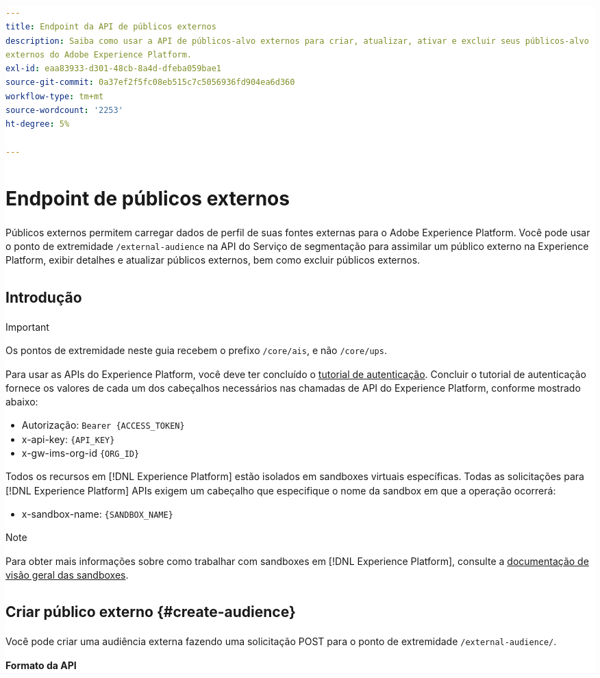 ```yaml
---
title: Endpoint da API de públicos externos
description: Saiba como usar a API de públicos-alvo externos para criar, atualizar, ativar e excluir seus públicos-alvo externos do Adobe Experience Platform.
exl-id: eaa83933-d301-48cb-8a4d-dfeba059bae1
source-git-commit: 0a37ef2f5fc08eb515c7c5056936fd904ea6d360
workflow-type: tm+mt
source-wordcount: '2253'
ht-degree: 5%

---
```


# Endpoint de públicos externos

Públicos externos permitem carregar dados de perfil de suas fontes externas para o Adobe Experience Platform. Você pode usar o ponto de extremidade `/external-audience` na API do Serviço de segmentação para assimilar um público externo na Experience Platform, exibir detalhes e atualizar públicos externos, bem como excluir públicos externos.

## Introdução

>[!IMPORTANT]
>
>Os pontos de extremidade neste guia recebem o prefixo `/core/ais`, e não `/core/ups`.

Para usar as APIs do Experience Platform, você deve ter concluído o [tutorial de autenticação](https://www.adobe.com/go/platform-api-authentication-en). Concluir o tutorial de autenticação fornece os valores de cada um dos cabeçalhos necessários nas chamadas de API do Experience Platform, conforme mostrado abaixo:

- Autorização: `Bearer {ACCESS_TOKEN}`
- x-api-key: `{API_KEY}`
- x-gw-ims-org-id `{ORG_ID}`

Todos os recursos em [!DNL Experience Platform] estão isolados em sandboxes virtuais específicas. Todas as solicitações para [!DNL Experience Platform] APIs exigem um cabeçalho que especifique o nome da sandbox em que a operação ocorrerá:

- x-sandbox-name: `{SANDBOX_NAME}`

>[!NOTE]
>
>Para obter mais informações sobre como trabalhar com sandboxes em [!DNL Experience Platform], consulte a [documentação de visão geral das sandboxes](../../sandboxes/home.md).

## Criar público externo {#create-audience}

Você pode criar uma audiência externa fazendo uma solicitação POST para o ponto de extremidade `/external-audience/`.

**Formato da API**

